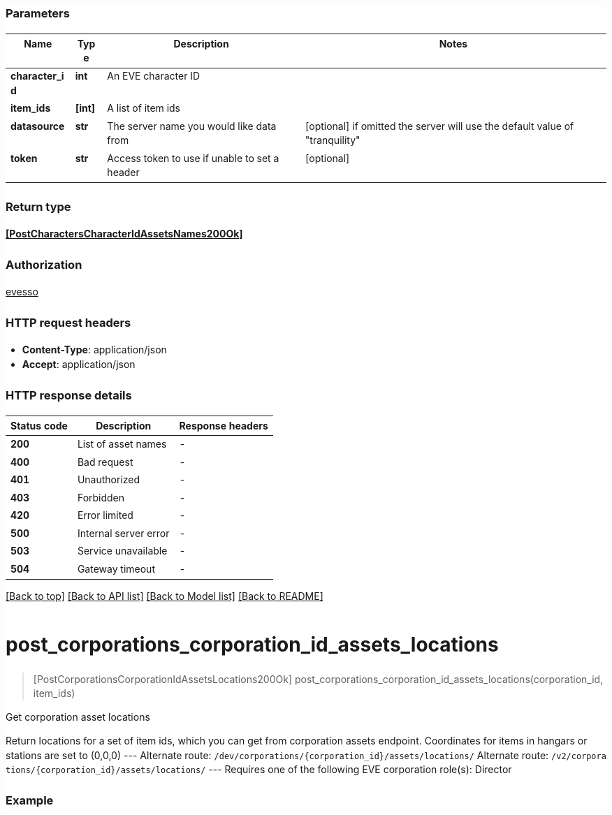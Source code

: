 

### Parameters

Name | Type | Description  | Notes
------------- | ------------- | ------------- | -------------
 **character_id** | **int**| An EVE character ID |
 **item_ids** | **[int]**| A list of item ids |
 **datasource** | **str**| The server name you would like data from | [optional] if omitted the server will use the default value of "tranquility"
 **token** | **str**| Access token to use if unable to set a header | [optional]

### Return type

[**[PostCharactersCharacterIdAssetsNames200Ok]**](PostCharactersCharacterIdAssetsNames200Ok.md)

### Authorization

[evesso](../README.md#evesso)

### HTTP request headers

 - **Content-Type**: application/json
 - **Accept**: application/json


### HTTP response details

| Status code | Description | Response headers |
|-------------|-------------|------------------|
**200** | List of asset names |  -  |
**400** | Bad request |  -  |
**401** | Unauthorized |  -  |
**403** | Forbidden |  -  |
**420** | Error limited |  -  |
**500** | Internal server error |  -  |
**503** | Service unavailable |  -  |
**504** | Gateway timeout |  -  |

[[Back to top]](#) [[Back to API list]](../README.md#documentation-for-api-endpoints) [[Back to Model list]](../README.md#documentation-for-models) [[Back to README]](../README.md)

# **post_corporations_corporation_id_assets_locations**
> [PostCorporationsCorporationIdAssetsLocations200Ok] post_corporations_corporation_id_assets_locations(corporation_id, item_ids)

Get corporation asset locations

Return locations for a set of item ids, which you can get from corporation assets endpoint. Coordinates for items in hangars or stations are set to (0,0,0)  --- Alternate route: `/dev/corporations/{corporation_id}/assets/locations/`  Alternate route: `/v2/corporations/{corporation_id}/assets/locations/`   --- Requires one of the following EVE corporation role(s): Director 

### Example
